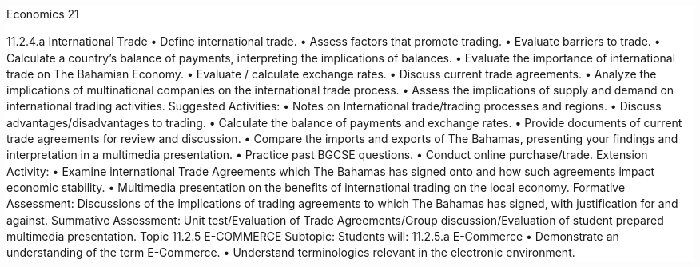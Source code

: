 
Economics 
21 
 
11.2.4.a International Trade 
• Define international trade. 
• Assess factors that promote trading. 
• Evaluate barriers to trade. 
• Calculate a country’s balance of 
payments, interpreting the 
implications of balances. 
• Evaluate the importance of 
international trade on The Bahamian 
Economy. 
• Evaluate / calculate exchange rates. 
• Discuss current trade agreements. 
• Analyze the implications of 
multinational companies on the 
international trade process. 
• Assess the implications of supply and 
demand on international trading 
activities. 
Suggested Activities: 
• 
Notes on International trade/trading processes and regions. 
• 
Discuss advantages/disadvantages to trading. 
• 
Calculate the balance of payments and exchange rates. 
• 
Provide documents of current trade agreements for review and discussion. 
• 
Compare the imports and exports of The Bahamas, presenting your findings and 
interpretation in a multimedia presentation. 
• 
Practice past BGCSE questions. 
• 
Conduct online purchase/trade. 
Extension Activity: 
• 
Examine international Trade Agreements which The Bahamas has signed onto and how 
such agreements impact economic stability. 
• 
Multimedia presentation on the benefits of international trading on the local economy. 
Formative Assessment: 
Discussions of the implications of trading agreements to which The Bahamas has signed, 
with justification for and against. 
Summative Assessment: 
Unit test/Evaluation of Trade Agreements/Group discussion/Evaluation of student prepared 
multimedia presentation. 
Topic 11.2.5 E-COMMERCE 
Subtopic: 
Students will: 
11.2.5.a E-Commerce 
• Demonstrate an understanding of the 
term E-Commerce. 
• Understand terminologies relevant in the 
electronic environment. 
